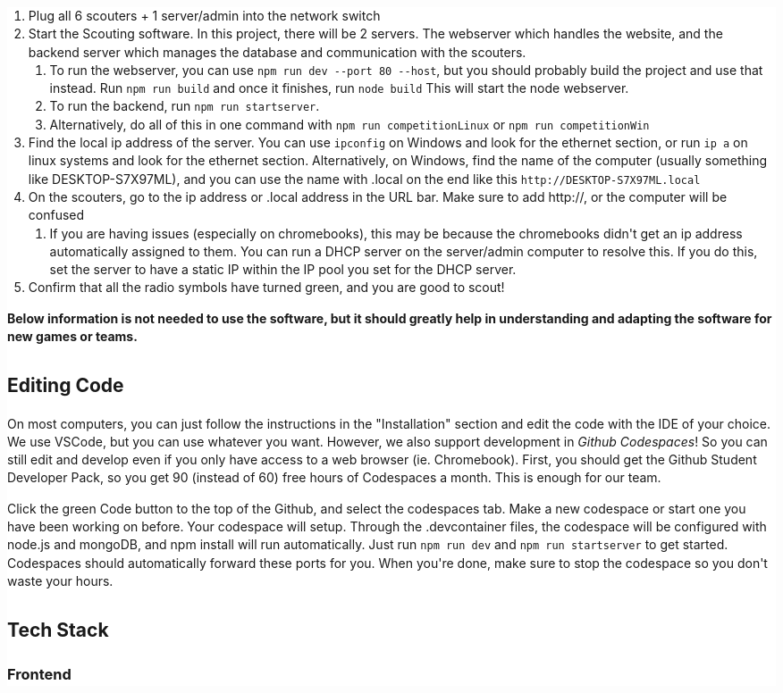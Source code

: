 1. Plug all 6 scouters + 1 server/admin into the network switch
2. Start the Scouting software. In this project, there will be 2 servers. The webserver which handles the website, and
the backend server which manages the database and communication with the scouters.
   1. To run the webserver, you can use `npm run dev --port 80 --host`, but you should probably build the project and use that instead.
   Run `npm run build` and once it finishes, run `node build` This will start the node webserver.
   2. To run the backend, run `npm run startserver`.
   3. Alternatively, do all of this in one command with `npm run competitionLinux` or `npm run competitionWin`
3. Find the local ip address of the server. You can use `ipconfig` on Windows and look for the ethernet section, or run
`ip a` on linux systems and look for the ethernet section. Alternatively, on Windows, find the name of the computer
   (usually something like DESKTOP-S7X97ML), and you can use the name with .local on the end like this `http://DESKTOP-S7X97ML.local`
4. On the scouters, go to the ip address or .local address in the URL bar. Make sure to add http://, or the computer will be confused
   1. If you are having issues (especially on chromebooks), this may be because the chromebooks didn't get an ip address
   automatically assigned to them. You can run a DHCP server on the server/admin computer to resolve this. If you do this, set the server to have a static IP within the IP pool you set for the DHCP
   server.
5. Confirm that all the radio symbols have turned green, and you are good to scout!

**Below information is not needed to use the software, but it should greatly help in understanding and adapting the software for new games or teams.**

## Editing Code

On most computers, you can just follow the instructions in the "Installation" section and edit the code with the IDE of your choice.
We use VSCode, but you can use whatever you want. However, we also support development in *Github Codespaces*! So you can still edit
and develop even if you only have access to a web browser (ie. Chromebook). First, you should get the Github Student Developer
Pack, so you get 90 (instead of 60) free hours of Codespaces a month. This is enough for our team.

Click the green Code button to the top of the Github, and select the codespaces tab. Make a new codespace or start one you have been
working on before. Your codespace will setup. Through the .devcontainer files, the codespace will be configured with node.js and mongoDB,
and npm install will run automatically. Just run `npm run dev` and `npm run startserver` to get started. Codespaces should automatically
forward these ports for you. When you're done, make sure to stop the codespace so you don't waste your hours.

## Tech Stack

### Frontend
